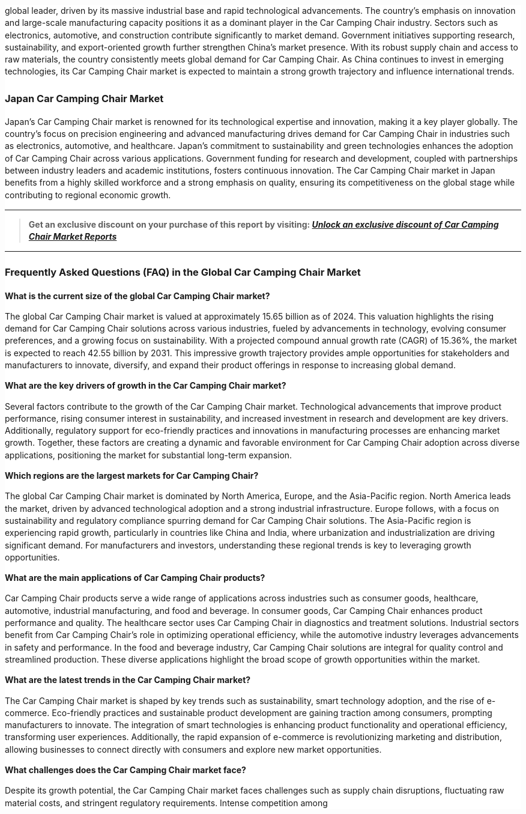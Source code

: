 global leader, driven by its massive industrial base and rapid technological advancements. The country&rsquo;s emphasis on innovation and large-scale manufacturing capacity positions it as a dominant player in the Car Camping Chair industry. Sectors such as electronics, automotive, and construction contribute significantly to market demand. Government initiatives supporting research, sustainability, and export-oriented growth further strengthen China&rsquo;s market presence. With its robust supply chain and access to raw materials, the country consistently meets global demand for Car Camping Chair. As China continues to invest in emerging technologies, its Car Camping Chair market is expected to maintain a strong growth trajectory and influence international trends.</p><h3>Japan Car Camping Chair Market</h3><p>Japan&rsquo;s Car Camping Chair market is renowned for its technological expertise and innovation, making it a key player globally. The country&rsquo;s focus on precision engineering and advanced manufacturing drives demand for Car Camping Chair in industries such as electronics, automotive, and healthcare. Japan&rsquo;s commitment to sustainability and green technologies enhances the adoption of Car Camping Chair across various applications. Government funding for research and development, coupled with partnerships between industry leaders and academic institutions, fosters continuous innovation. The Car Camping Chair market in Japan benefits from a highly skilled workforce and a strong emphasis on quality, ensuring its competitiveness on the global stage while contributing to regional economic growth.</p><hr /><blockquote><p><strong>Get an exclusive discount on your purchase of this report by visiting: <em><a href="://marketresearchpulse.com/ask-for-discount/67468?utm_source=Github&amp;utm_medium=021">Unlock an exclusive discount of Car Camping Chair Market Reports</a></em>&nbsp;</strong></p></blockquote><hr /><h3>Frequently Asked Questions (FAQ) in the Global Car Camping Chair Market</h3><p><strong>What is the current size of the global Car Camping Chair market?</strong></p><p>The global Car Camping Chair market is valued at approximately 15.65 billion as of 2024. This valuation highlights the rising demand for Car Camping Chair solutions across various industries, fueled by advancements in technology, evolving consumer preferences, and a growing focus on sustainability. With a projected compound annual growth rate (CAGR) of 15.36%, the market is expected to reach 42.55 billion by 2031. This impressive growth trajectory provides ample opportunities for stakeholders and manufacturers to innovate, diversify, and expand their product offerings in response to increasing global demand.</p><p><strong>What are the key drivers of growth in the Car Camping Chair market?</strong></p><p>Several factors contribute to the growth of the Car Camping Chair market. Technological advancements that improve product performance, rising consumer interest in sustainability, and increased investment in research and development are key drivers. Additionally, regulatory support for eco-friendly practices and innovations in manufacturing processes are enhancing market growth. Together, these factors are creating a dynamic and favorable environment for Car Camping Chair adoption across diverse applications, positioning the market for substantial long-term expansion.</p><p><strong>Which regions are the largest markets for Car Camping Chair?</strong></p><p>The global Car Camping Chair market is dominated by North America, Europe, and the Asia-Pacific region. North America leads the market, driven by advanced technological adoption and a strong industrial infrastructure. Europe follows, with a focus on sustainability and regulatory compliance spurring demand for Car Camping Chair solutions. The Asia-Pacific region is experiencing rapid growth, particularly in countries like China and India, where urbanization and industrialization are driving significant demand. For manufacturers and investors, understanding these regional trends is key to leveraging growth opportunities.</p><p><strong>What are the main applications of Car Camping Chair products?</strong></p><p>Car Camping Chair products serve a wide range of applications across industries such as consumer goods, healthcare, automotive, industrial manufacturing, and food and beverage. In consumer goods, Car Camping Chair enhances product performance and quality. The healthcare sector uses Car Camping Chair in diagnostics and treatment solutions. Industrial sectors benefit from Car Camping Chair&rsquo;s role in optimizing operational efficiency, while the automotive industry leverages advancements in safety and performance. In the food and beverage industry, Car Camping Chair solutions are integral for quality control and streamlined production. These diverse applications highlight the broad scope of growth opportunities within the market.</p><p><strong>What are the latest trends in the Car Camping Chair market?</strong></p><p>The Car Camping Chair market is shaped by key trends such as sustainability, smart technology adoption, and the rise of e-commerce. Eco-friendly practices and sustainable product development are gaining traction among consumers, prompting manufacturers to innovate. The integration of smart technologies is enhancing product functionality and operational efficiency, transforming user experiences. Additionally, the rapid expansion of e-commerce is revolutionizing marketing and distribution, allowing businesses to connect directly with consumers and explore new market opportunities.</p><p><strong>What challenges does the Car Camping Chair market face?</strong></p><p>Despite its growth potential, the Car Camping Chair market faces challenges such as supply chain disruptions, fluctuating raw material costs, and stringent regulatory requirements. Intense competition among